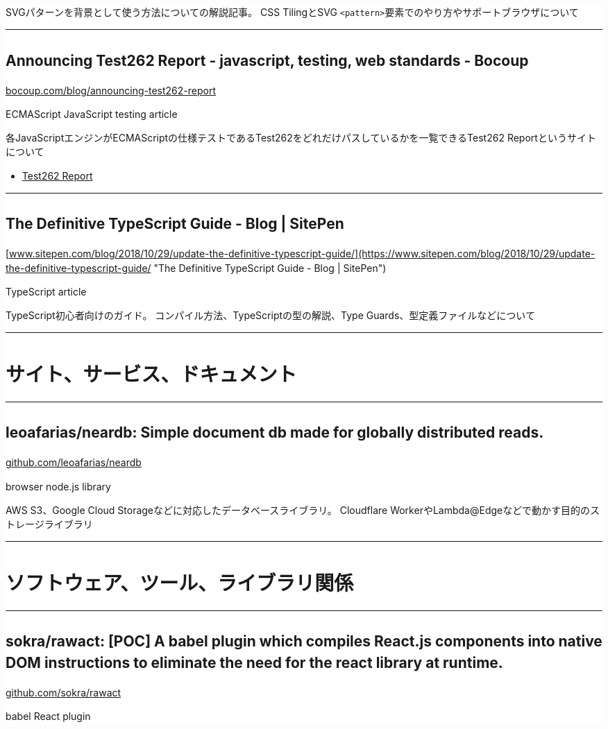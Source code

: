 SVGパターンを背景として使う方法についての解説記事。
CSS TilingとSVG `<pattern>`要素でのやり方やサポートブラウザについて


----

## Announcing Test262 Report - javascript, testing, web standards - Bocoup
[bocoup.com/blog/announcing-test262-report](https://bocoup.com/blog/announcing-test262-report "Announcing Test262 Report - javascript, testing, web standards - Bocoup")
<p class="jser-tags jser-tag-icon"><span class="jser-tag">ECMAScript</span> <span class="jser-tag">JavaScript</span> <span class="jser-tag">testing</span> <span class="jser-tag">article</span></p>

各JavaScriptエンジンがECMAScriptの仕様テストであるTest262をどれだけパスしているかを一覧できるTest262 Reportというサイトについて

- [Test262 Report](https://test262.report/ "Test262 Report")

----

## The Definitive TypeScript Guide - Blog | SitePen
[www.sitepen.com/blog/2018/10/29/update-the-definitive-typescript-guide/](https://www.sitepen.com/blog/2018/10/29/update-the-definitive-typescript-guide/ "The Definitive TypeScript Guide - Blog | SitePen")
<p class="jser-tags jser-tag-icon"><span class="jser-tag">TypeScript</span> <span class="jser-tag">article</span></p>

TypeScript初心者向けのガイド。
コンパイル方法、TypeScriptの型の解説、Type Guards、型定義ファイルなどについて


----
<h1 class="site-genre">サイト、サービス、ドキュメント</h1>

----

## leoafarias/neardb: Simple document db made for globally distributed reads.
[github.com/leoafarias/neardb](https://github.com/leoafarias/neardb "leoafarias/neardb: Simple document db made for globally distributed reads.")
<p class="jser-tags jser-tag-icon"><span class="jser-tag">browser</span> <span class="jser-tag">node.js</span> <span class="jser-tag">library</span></p>

AWS S3、Google Cloud Storageなどに対応したデータベースライブラリ。
Cloudflare WorkerやLambda@Edgeなどで動かす目的のストレージライブラリ


----
<h1 class="site-genre">ソフトウェア、ツール、ライブラリ関係</h1>

----

## sokra/rawact: \[POC\] A babel plugin which compiles React.js components into native DOM instructions to eliminate the need for the react library at runtime.
[github.com/sokra/rawact](https://github.com/sokra/rawact "sokra/rawact: \[POC\] A babel plugin which compiles React.js components into native DOM instructions to eliminate the need for the react library at runtime.")
<p class="jser-tags jser-tag-icon"><span class="jser-tag">babel</span> <span class="jser-tag">React</span> <span class="jser-tag">plugin</span></p>

